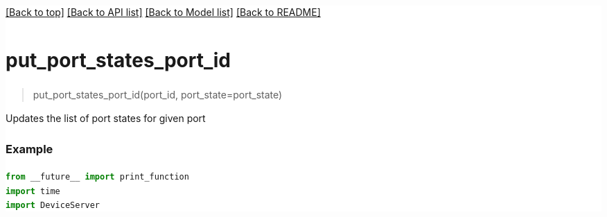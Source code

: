 [[Back to top]](#) [[Back to API list]](../README.md#documentation-for-api-endpoints) [[Back to Model list]](../README.md#documentation-for-models) [[Back to README]](../README.md)

# **put_port_states_port_id**
> put_port_states_port_id(port_id, port_state=port_state)



Updates the list of port states for given port 

### Example

```python
from __future__ import print_function
import time
import DeviceServer

